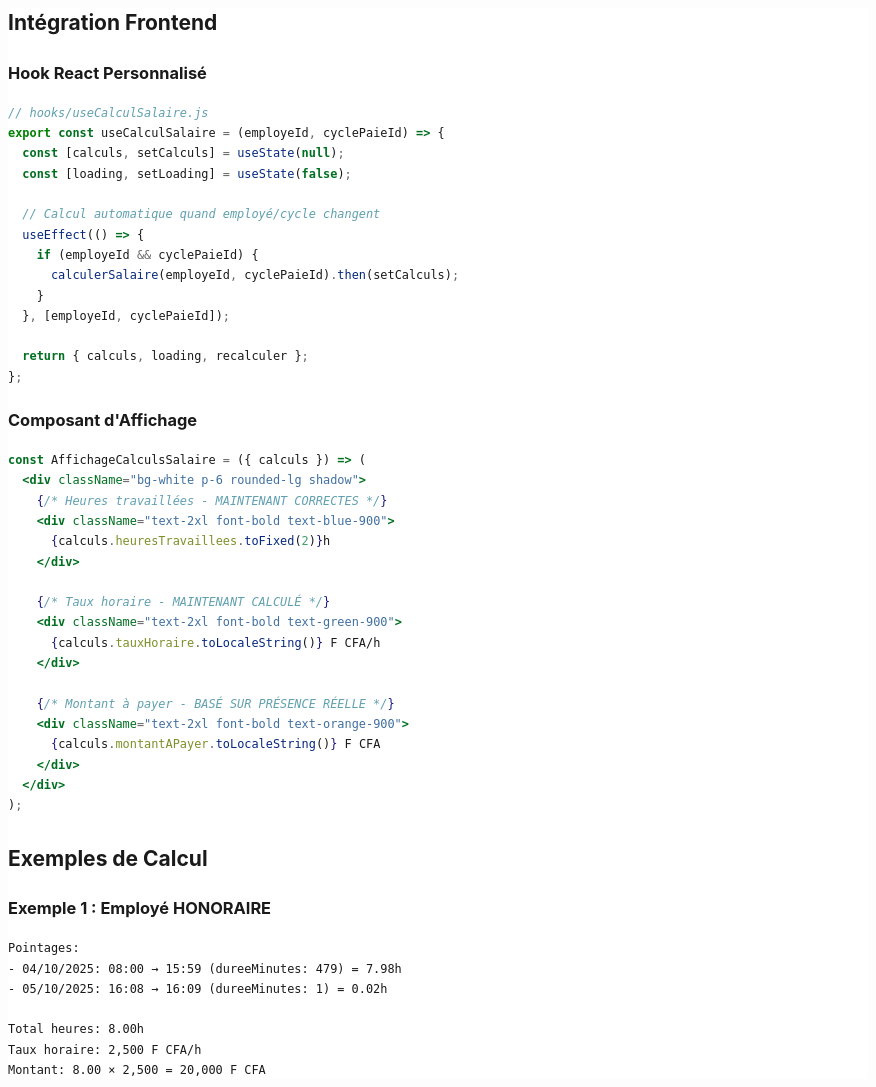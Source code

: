 ## Intégration Frontend

### Hook React Personnalisé

```jsx
// hooks/useCalculSalaire.js
export const useCalculSalaire = (employeId, cyclePaieId) => {
  const [calculs, setCalculs] = useState(null);
  const [loading, setLoading] = useState(false);
  
  // Calcul automatique quand employé/cycle changent
  useEffect(() => {
    if (employeId && cyclePaieId) {
      calculerSalaire(employeId, cyclePaieId).then(setCalculs);
    }
  }, [employeId, cyclePaieId]);
  
  return { calculs, loading, recalculer };
};
```

### Composant d'Affichage

```jsx
const AffichageCalculsSalaire = ({ calculs }) => (
  <div className="bg-white p-6 rounded-lg shadow">
    {/* Heures travaillées - MAINTENANT CORRECTES */}
    <div className="text-2xl font-bold text-blue-900">
      {calculs.heuresTravaillees.toFixed(2)}h
    </div>
    
    {/* Taux horaire - MAINTENANT CALCULÉ */}
    <div className="text-2xl font-bold text-green-900">
      {calculs.tauxHoraire.toLocaleString()} F CFA/h
    </div>
    
    {/* Montant à payer - BASÉ SUR PRÉSENCE RÉELLE */}
    <div className="text-2xl font-bold text-orange-900">
      {calculs.montantAPayer.toLocaleString()} F CFA
    </div>
  </div>
);
```

## Exemples de Calcul

### Exemple 1 : Employé HONORAIRE
```
Pointages:
- 04/10/2025: 08:00 → 15:59 (dureeMinutes: 479) = 7.98h
- 05/10/2025: 16:08 → 16:09 (dureeMinutes: 1) = 0.02h

Total heures: 8.00h
Taux horaire: 2,500 F CFA/h
Montant: 8.00 × 2,500 = 20,000 F CFA
```

